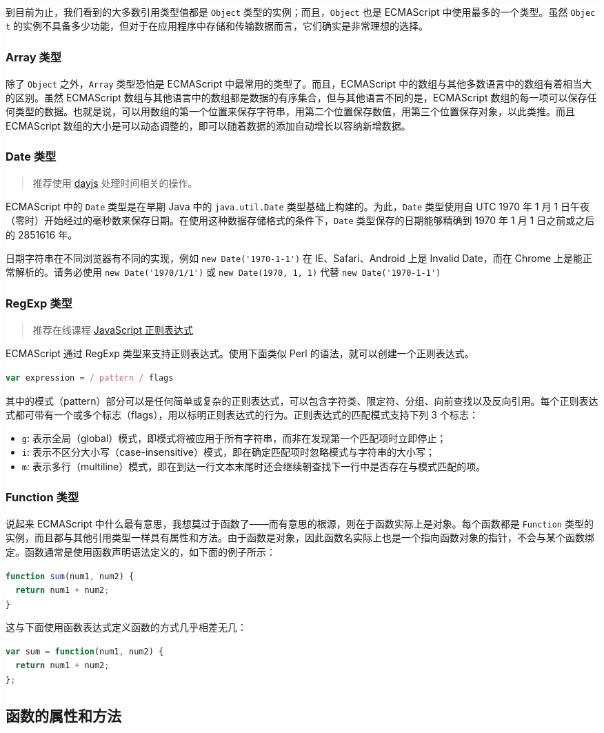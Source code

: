 到目前为止，我们看到的大多数引用类型值都是 `Object` 类型的实例；而且，`Object` 也是 ECMAScript 中使用最多的一个类型。虽然 `Object` 的实例不具备多少功能，但对于在应用程序中存储和传输数据而言，它们确实是非常理想的选择。

### Array 类型

除了 `Object` 之外，`Array` 类型恐怕是 ECMAScript 中最常用的类型了。而且，ECMAScript 中的数组与其他多数语言中的数组有着相当大的区别。虽然 ECMAScript 数组与其他语言中的数组都是数据的有序集合，但与其他语言不同的是，ECMAScript 数组的每一项可以保存任何类型的数据。也就是说，可以用数组的第一个位置来保存字符串，用第二个位置保存数值，用第三个位置保存对象，以此类推。而且 ECMAScript 数组的大小是可以动态调整的，即可以随着数据的添加自动增长以容纳新增数据。

### Date 类型

> 推荐使用 [dayjs](https://github.com/iamkun/dayjs) 处理时间相关的操作。

ECMAScript 中的 `Date` 类型是在早期 Java 中的 `java.util.Date` 类型基础上构建的。为此，`Date` 类型使用自 UTC 1970 年 1 月 1 日午夜（零时）开始经过的毫秒数来保存日期。在使用这种数据存储格式的条件下，`Date` 类型保存的日期能够精确到 1970 年 1 月 1 日之前或之后的 2851616 年。

日期字符串在不同浏览器有不同的实现，例如 `new Date('1970-1-1')` 在 IE、Safari、Android 上是 Invalid Date，而在 Chrome 上是能正常解析的。请务必使用 `new Date('1970/1/1')` 或 `new Date(1970, 1, 1)` 代替 `new Date('1970-1-1')`

### RegExp 类型

> 推荐在线课程 [JavaScript 正则表达式](https://www.imooc.com/learn/706)

ECMAScript 通过 RegExp 类型来支持正则表达式。使用下面类似 Perl 的语法，就可以创建一个正则表达式。

```js
var expression = / pattern / flags
```

其中的模式（pattern）部分可以是任何简单或复杂的正则表达式，可以包含字符类、限定符、分组、向前查找以及反向引用。每个正则表达式都可带有一个或多个标志（flags），用以标明正则表达式的行为。正则表达式的匹配模式支持下列 3 个标志：

- `g`: 表示全局（global）模式，即模式将被应用于所有字符串，而非在发现第一个匹配项时立即停止；
- `i`: 表示不区分大小写（case-insensitive）模式，即在确定匹配项时忽略模式与字符串的大小写；
- `m`: 表示多行（multiline）模式，即在到达一行文本末尾时还会继续朝查找下一行中是否存在与模式匹配的项。

### Function 类型

说起来 ECMAScript 中什么最有意思，我想莫过于函数了——而有意思的根源，则在于函数实际上是对象。每个函数都是 `Function` 类型的实例，而且都与其他引用类型一样具有属性和方法。由于函数是对象，因此函数名实际上也是一个指向函数对象的指针，不会与某个函数绑定。函数通常是使用函数声明语法定义的，如下面的例子所示：

```js
function sum(num1, num2) {
  return num1 + num2;
}
```

这与下面使用函数表达式定义函数的方式几乎相差无几：

```js
var sum = function(num1, num2) {
  return num1 + num2;
};
```

## 函数的属性和方法
